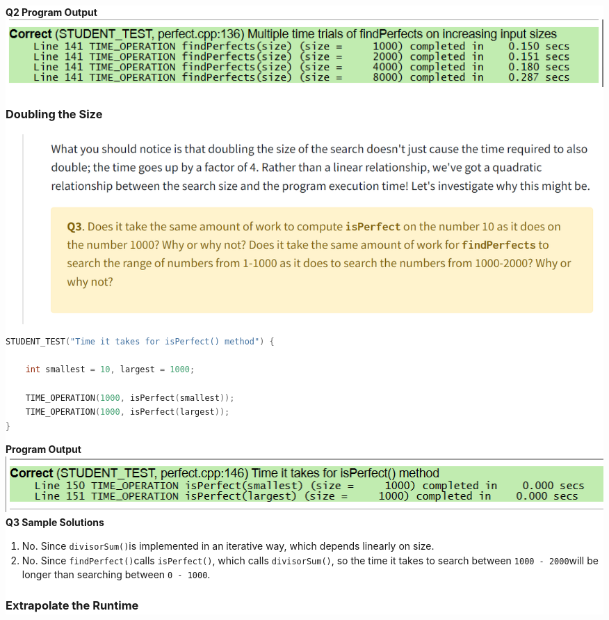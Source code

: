 **Q2 Program Output**![image.png](Assignment_1.assets/20230302_2140245080.png)


### Doubling the Size
> ![image.png](Assignment_1.assets/20230302_2140241474.png)

```cpp
STUDENT_TEST("Time it takes for isPerfect() method") {

    int smallest = 10, largest = 1000;

    TIME_OPERATION(1000, isPerfect(smallest));
    TIME_OPERATION(1000, isPerfect(largest));
}

```
**Program Output**![image.png](Assignment_1.assets/20230302_2140241331.png)
**Q3 Sample Solutions**
1. No. Since `divisorSum()`is implemented in an iterative way, which depends linearly on size.
2. No. Since `findPerfect()`calls `isPerfect()`, which calls `divisorSum()`, so the time it takes to search between `1000 - 2000`will be longer than searching between `0 - 1000`.

### Extrapolate the Runtime